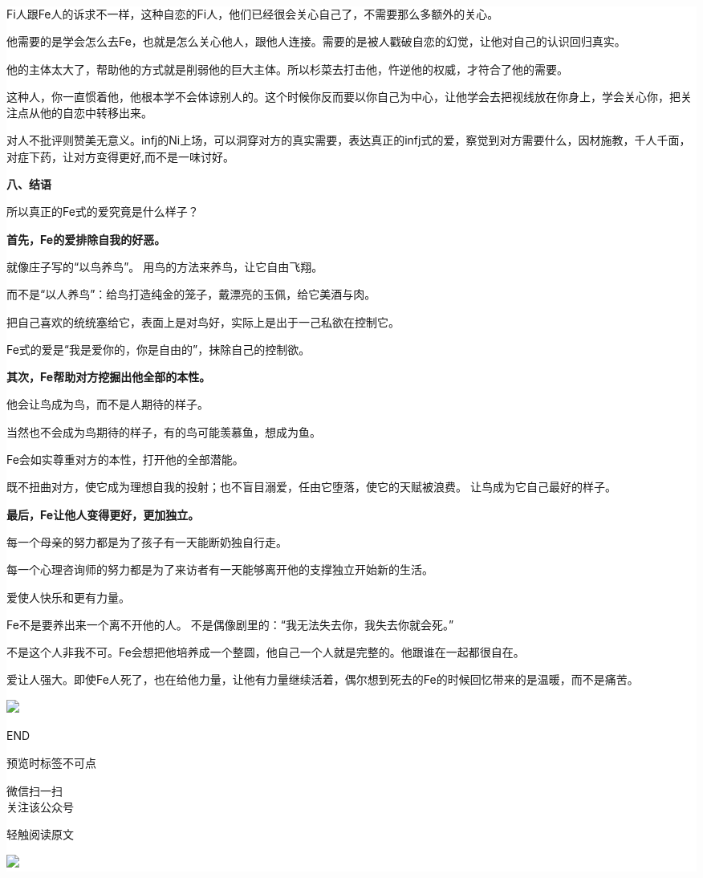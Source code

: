 Fi人跟Fe人的诉求不一样，这种自恋的Fi人，他们已经很会关心自己了，不需要那么多额外的关心。

他需要的是学会怎么去Fe，也就是怎么关心他人，跟他人连接。需要的是被人戳破自恋的幻觉，让他对自己的认识回归真实。

他的主体太大了，帮助他的方式就是削弱他的巨大主体。所以杉菜去打击他，忤逆他的权威，才符合了他的需要。

这种人，你一直惯着他，他根本学不会体谅别人的。这个时候你反而要以你自己为中心，让他学会去把视线放在你身上，学会关心你，把关注点从他的自恋中转移出来。

对人不批评则赞美无意义。infj的Ni上场，可以洞穿对方的真实需要，表达真正的infj式的爱，察觉到对方需要什么，因材施教，千人千面，对症下药，让对方变得更好,而不是一味讨好。

**八、结语**

所以真正的Fe式的爱究竟是什么样子？

**首先，Fe的爱排除自我的好恶。**

就像庄子写的“以鸟养鸟”。  用鸟的方法来养鸟，让它自由飞翔。

而不是“以人养鸟”：给鸟打造纯金的笼子，戴漂亮的玉佩，给它美酒与肉。

把自己喜欢的统统塞给它，表面上是对鸟好，实际上是出于一己私欲在控制它。

Fe式的爱是“我是爱你的，你是自由的”，抹除自己的控制欲。

**其次，Fe帮助对方挖掘出他全部的本性。**

他会让鸟成为鸟，而不是人期待的样子。

当然也不会成为鸟期待的样子，有的鸟可能羡慕鱼，想成为鱼。

Fe会如实尊重对方的本性，打开他的全部潜能。

既不扭曲对方，使它成为理想自我的投射；也不盲目溺爱，任由它堕落，使它的天赋被浪费。  让鸟成为它自己最好的样子。

**最后，Fe让他人变得更好，更加独立。**

每一个母亲的努力都是为了孩子有一天能断奶独自行走。

每一个心理咨询师的努力都是为了来访者有一天能够离开他的支撑独立开始新的生活。

爱使人快乐和更有力量。

Fe不是要养出来一个离不开他的人。  不是偶像剧里的：“我无法失去你，我失去你就会死。”

不是这个人非我不可。Fe会想把他培养成一个整圆，他自己一个人就是完整的。他跟谁在一起都很自在。

爱让人强大。即使Fe人死了，也在给他力量，让他有力量继续活着，偶尔想到死去的Fe的时候回忆带来的是温暖，而不是痛苦。

  

![](https://mmbiz.qpic.cn/mmbiz_gif/7FiadXCUBpqt43ySAFleQonQAWQDMwvCPOiaiaFlUYSG8ibicVqc4d5rBa4niaAWr9DmauJ43FCich2gaNDU6PiaKZQf6w/640?wx_fmt=gif)

END  

预览时标签不可点

微信扫一扫  
关注该公众号



轻触阅读原文

![](http://mmbiz.qpic.cn/mmbiz_png/DZCdtia4bJxpcRrqEcIicNn7icChObS1Eqm6u2hlN1LGAHvlMHZg6O2a3A47KdeC6IqvVTuryNZQpDFQ1LX3JvT9w/0?wx_fmt=png)
